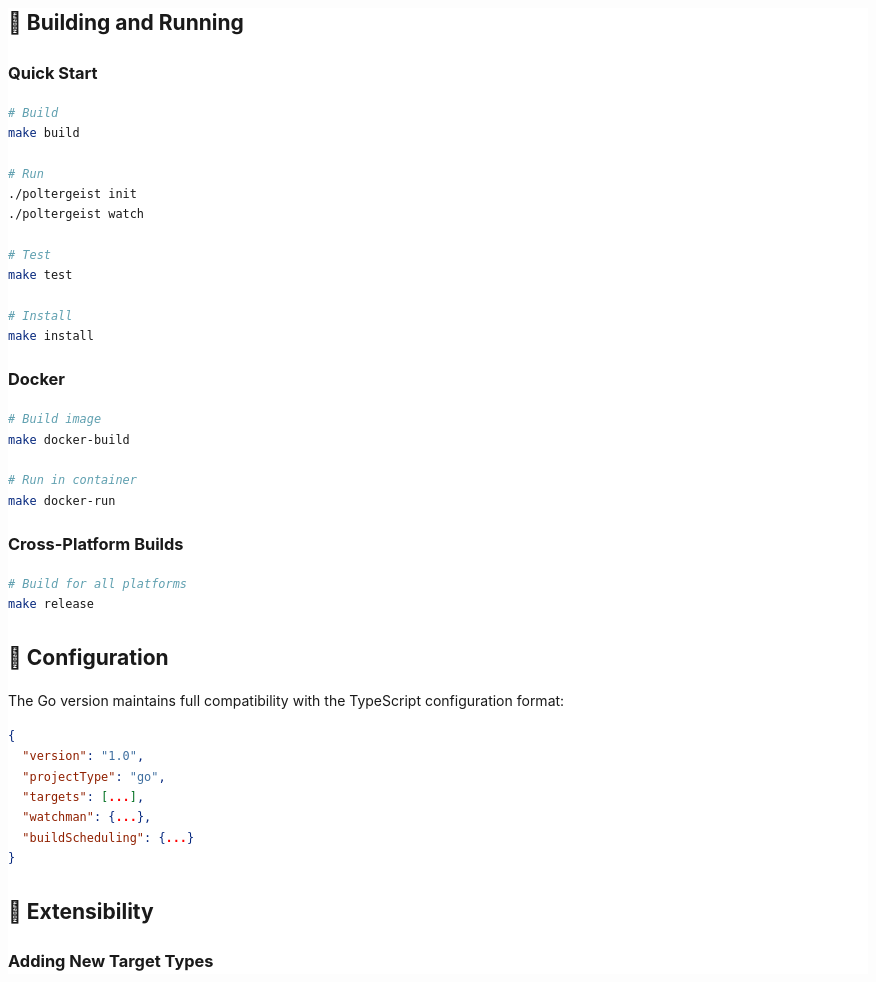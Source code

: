 ## 🚀 Building and Running

### Quick Start
```bash
# Build
make build

# Run
./poltergeist init
./poltergeist watch

# Test
make test

# Install
make install
```

### Docker
```bash
# Build image
make docker-build

# Run in container
make docker-run
```

### Cross-Platform Builds
```bash
# Build for all platforms
make release
```

## 📝 Configuration

The Go version maintains full compatibility with the TypeScript configuration format:

```json
{
  "version": "1.0",
  "projectType": "go",
  "targets": [...],
  "watchman": {...},
  "buildScheduling": {...}
}
```

## 🔌 Extensibility

### Adding New Target Types
